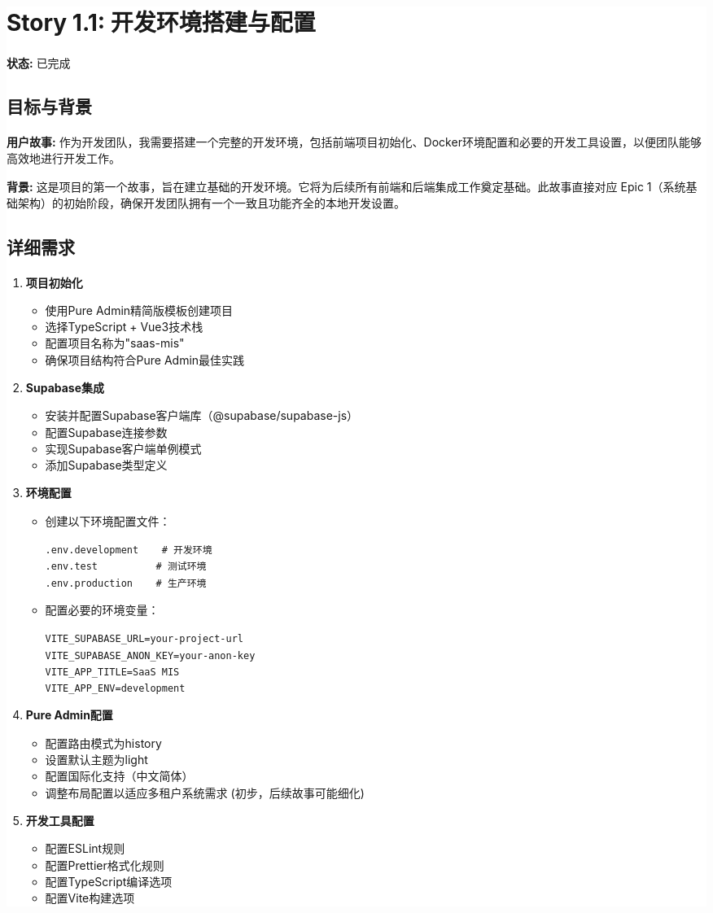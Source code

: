 # Story 1.1: 开发环境搭建与配置

**状态:** 已完成

## 目标与背景

**用户故事:** 作为开发团队，我需要搭建一个完整的开发环境，包括前端项目初始化、Docker环境配置和必要的开发工具设置，以便团队能够高效地进行开发工作。

**背景:** 这是项目的第一个故事，旨在建立基础的开发环境。它将为后续所有前端和后端集成工作奠定基础。此故事直接对应 Epic 1（系统基础架构）的初始阶段，确保开发团队拥有一个一致且功能齐全的本地开发设置。

## 详细需求

1.  **项目初始化**
    *   使用Pure Admin精简版模板创建项目
    *   选择TypeScript + Vue3技术栈
    *   配置项目名称为"saas-mis"
    *   确保项目结构符合Pure Admin最佳实践

2.  **Supabase集成**
    *   安装并配置Supabase客户端库（@supabase/supabase-js）
    *   配置Supabase连接参数
    *   实现Supabase客户端单例模式
    *   添加Supabase类型定义

3.  **环境配置**
    *   创建以下环境配置文件：
        ```
        .env.development    # 开发环境
        .env.test          # 测试环境
        .env.production    # 生产环境
        ```
    *   配置必要的环境变量：
        ```
        VITE_SUPABASE_URL=your-project-url
        VITE_SUPABASE_ANON_KEY=your-anon-key
        VITE_APP_TITLE=SaaS MIS
        VITE_APP_ENV=development
        ```

4.  **Pure Admin配置**
    *   配置路由模式为history
    *   设置默认主题为light
    *   配置国际化支持（中文简体）
    *   调整布局配置以适应多租户系统需求 (初步，后续故事可能细化)

5.  **开发工具配置**
    *   配置ESLint规则
    *   配置Prettier格式化规则
    *   配置TypeScript编译选项
    *   配置Vite构建选项
